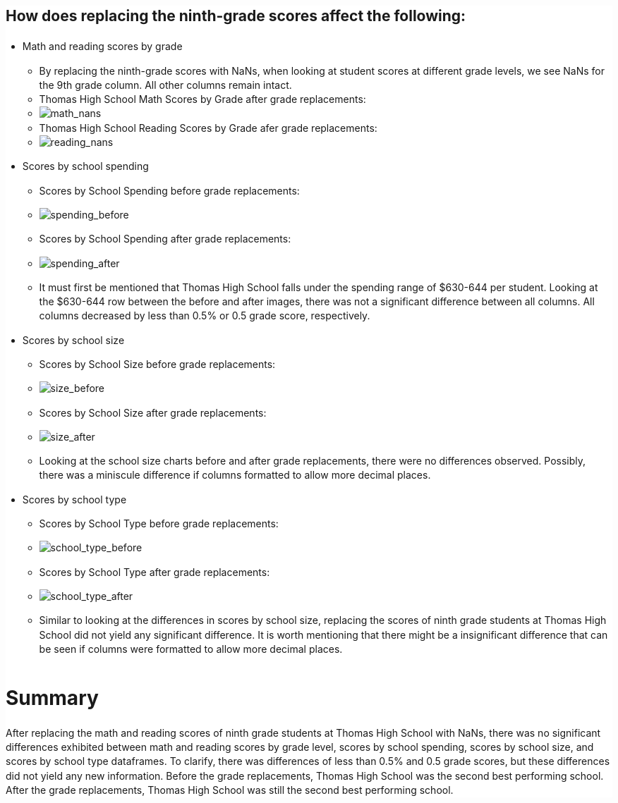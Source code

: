 ## How does replacing the ninth-grade scores affect the following:
 - Math and reading scores by grade
    - By replacing the ninth-grade scores with NaNs, when looking at student scores at different grade levels, we see NaNs for the 9th grade column. All other columns remain intact.
    - Thomas High School Math Scores by Grade after grade replacements:
    - <img width="295" alt="math_nans" src="https://user-images.githubusercontent.com/91519293/142799142-cd4f4b2b-5d20-4dce-acb4-72e2461a54d2.png">
    - Thomas High School Reading Scores by Grade afer grade replacements:
    - <img width="290" alt="reading_nans" src="https://user-images.githubusercontent.com/91519293/142799154-6e48f88a-4dc9-411c-b643-0507f17720e7.png">

 - Scores by school spending
    - Scores by School Spending before grade replacements:
    - <img width="809" alt="spending_before" src="https://user-images.githubusercontent.com/91519293/142799243-2983770e-37a2-41a3-9ad2-829337a99fcd.png">

    - Scores by School Spending after grade replacements:
    - <img width="818" alt="spending_after" src="https://user-images.githubusercontent.com/91519293/142799254-7b06c056-8cf9-45ec-998a-ffbcb32a07e7.png">

    - It must first be mentioned that Thomas High School falls under the spending range of $630-644 per student. Looking at the $630-644 row between the before and after images, there was not a significant difference between all columns. All columns decreased by less than 0.5% or 0.5 grade score, respectively.
 - Scores by school size
    - Scores by School Size before grade replacements: 
    - <img width="746" alt="size_before" src="https://user-images.githubusercontent.com/91519293/142799348-de4ac024-5e70-4713-8c16-d6073d8252fd.png">

    - Scores by School Size after grade replacements:
    - <img width="752" alt="size_after" src="https://user-images.githubusercontent.com/91519293/142799355-7e16d27d-c975-4e8b-8c7d-c46ffdbb1e6d.png">

    - Looking at the school size charts before and after grade replacements, there were no differences observed. Possibly, there was a miniscule difference if columns formatted to allow more decimal places.
 
 - Scores by school type
    - Scores by School Type before grade replacements:
    - <img width="706" alt="school_type_before" src="https://user-images.githubusercontent.com/91519293/142799417-568924fa-1cbc-4e9c-bd8b-386100604f57.png">

    - Scores by School Type after grade replacements:
    - <img width="701" alt="school_type_after" src="https://user-images.githubusercontent.com/91519293/142799425-eb612bae-50ac-4dc8-91d6-3997816120dc.png">

    - Similar to looking at the differences in scores by school size, replacing the scores of ninth grade students at Thomas High School did not yield any significant difference. It is worth mentioning that there might be a insignificant difference that can be seen if columns were formatted to allow more decimal places.


# Summary
After replacing the math and reading scores of ninth grade students at Thomas High School with NaNs, there was no significant differences exhibited between math and reading scores by grade level, scores by school spending, scores by school size, and scores by school type dataframes. To clarify, there was differences of less than 0.5% and 0.5 grade scores, but these differences did not yield any new information. Before the grade replacements, Thomas High School was the second best performing school. After the grade replacements, Thomas High School was still the second best performing school.
